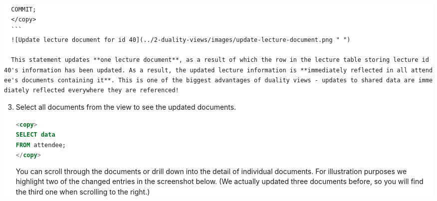       COMMIT;
      </copy>
      ```
      ![Update lecture document for id 40](../2-duality-views/images/update-lecture-document.png " ")

      This statement updates **one lecture document**, as a result of which the row in the lecture table storing lecture id 40's information has been updated. As a result, the updated lecture information is **immediately reflected in all attendee's documents containing it**. This is one of the biggest advantages of duality views - updates to shared data are immediately reflected everywhere they are referenced!

3. Select all documents from the view to see the updated documents.

      ```sql
      <copy>
      SELECT data
      FROM attendee;
      </copy>
      ```
      You can scroll through the documents or drill down into the detail of individual documents. For illustration purposes we highlight two of the changed entries in the screenshot below. (We actually updated three documents before, so you will find the third one when scrolling to the right.)
